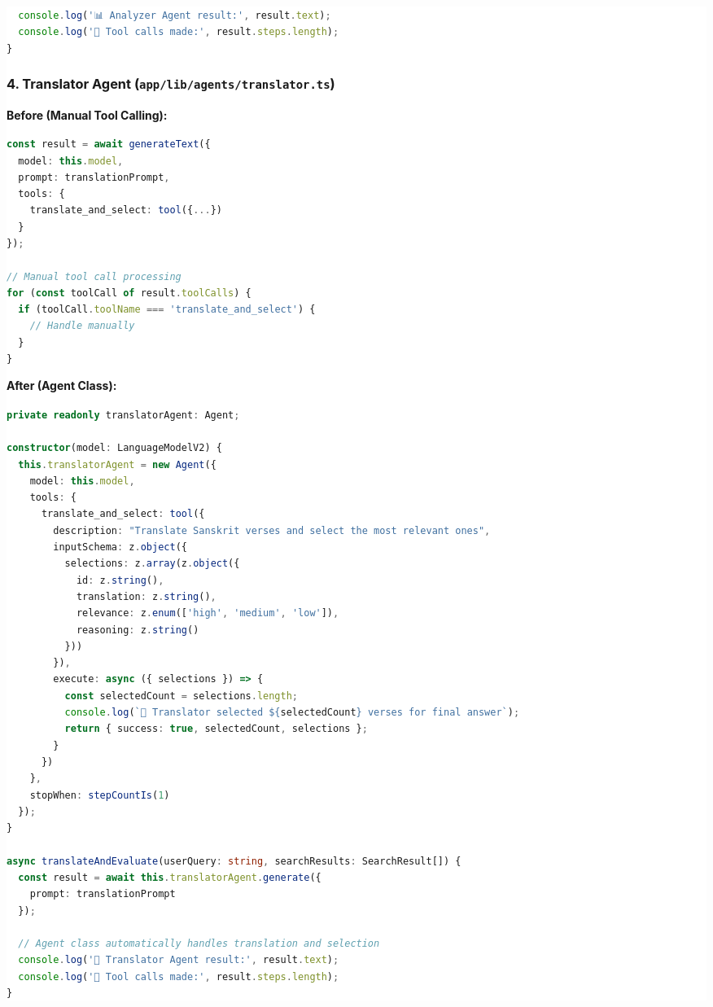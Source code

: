 ```typescript
  console.log('📊 Analyzer Agent result:', result.text);
  console.log('🔧 Tool calls made:', result.steps.length);
}
```

### 4. Translator Agent (`app/lib/agents/translator.ts`)

**Before (Manual Tool Calling):**
```typescript
const result = await generateText({
  model: this.model,
  prompt: translationPrompt,
  tools: {
    translate_and_select: tool({...})
  }
});

// Manual tool call processing
for (const toolCall of result.toolCalls) {
  if (toolCall.toolName === 'translate_and_select') {
    // Handle manually
  }
}
```

**After (Agent Class):**
```typescript
private readonly translatorAgent: Agent;

constructor(model: LanguageModelV2) {
  this.translatorAgent = new Agent({
    model: this.model,
    tools: {
      translate_and_select: tool({
        description: "Translate Sanskrit verses and select the most relevant ones",
        inputSchema: z.object({
          selections: z.array(z.object({
            id: z.string(),
            translation: z.string(),
            relevance: z.enum(['high', 'medium', 'low']),
            reasoning: z.string()
          }))
        }),
        execute: async ({ selections }) => {
          const selectedCount = selections.length;
          console.log(`📝 Translator selected ${selectedCount} verses for final answer`);
          return { success: true, selectedCount, selections };
        }
      })
    },
    stopWhen: stepCountIs(1)
  });
}

async translateAndEvaluate(userQuery: string, searchResults: SearchResult[]) {
  const result = await this.translatorAgent.generate({
    prompt: translationPrompt
  });
  
  // Agent class automatically handles translation and selection
  console.log('📝 Translator Agent result:', result.text);
  console.log('🔧 Tool calls made:', result.steps.length);
}
```

